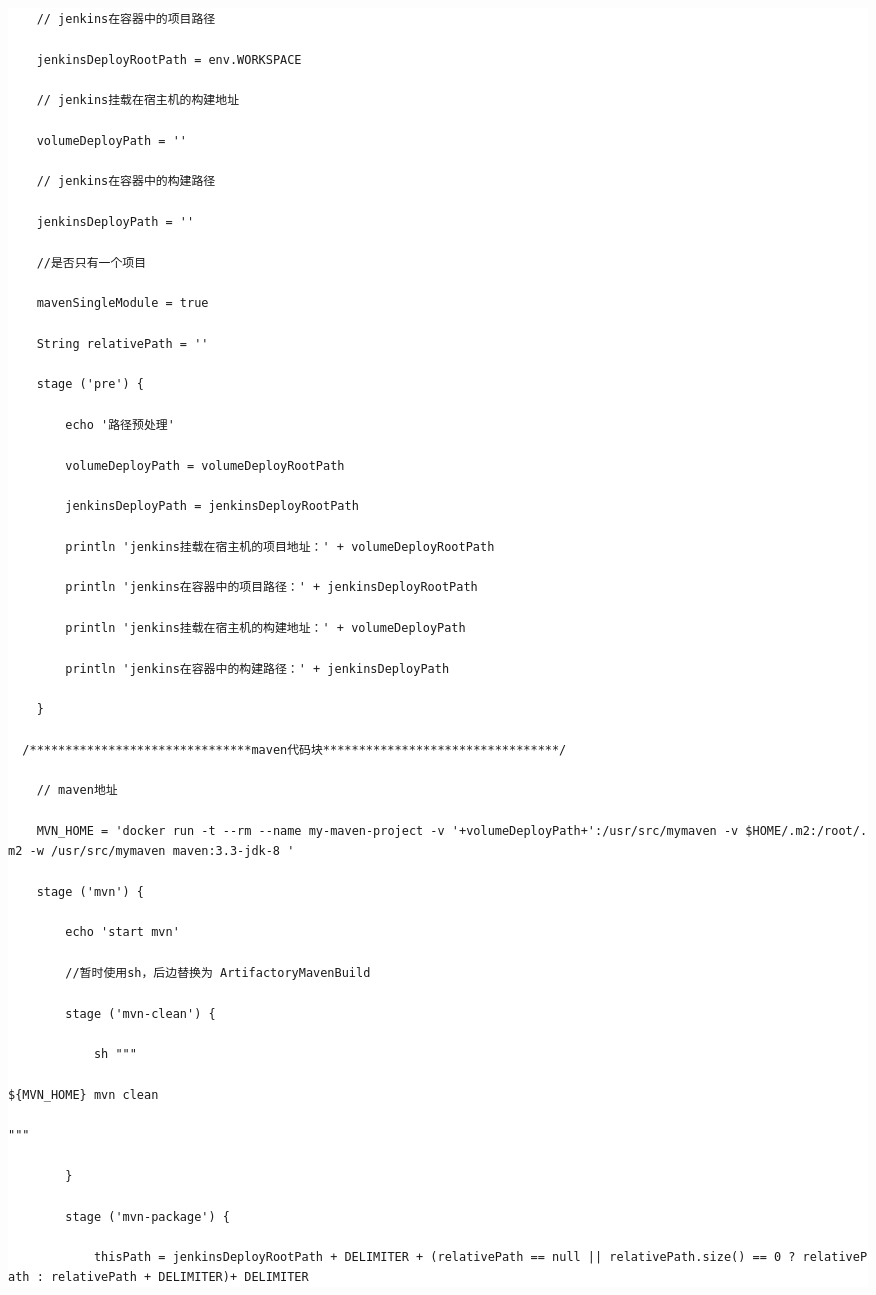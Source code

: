 ```
    // jenkins在容器中的项目路径

    jenkinsDeployRootPath = env.WORKSPACE

    // jenkins挂载在宿主机的构建地址

    volumeDeployPath = ''

    // jenkins在容器中的构建路径

    jenkinsDeployPath = ''

    //是否只有一个项目

    mavenSingleModule = true

    String relativePath = ''

    stage ('pre') {

        echo '路径预处理'

        volumeDeployPath = volumeDeployRootPath

        jenkinsDeployPath = jenkinsDeployRootPath

        println 'jenkins挂载在宿主机的项目地址：' + volumeDeployRootPath

        println 'jenkins在容器中的项目路径：' + jenkinsDeployRootPath

        println 'jenkins挂载在宿主机的构建地址：' + volumeDeployPath

        println 'jenkins在容器中的构建路径：' + jenkinsDeployPath

    }

  /*******************************maven代码块*********************************/

    // maven地址

    MVN_HOME = 'docker run -t --rm --name my-maven-project -v '+volumeDeployPath+':/usr/src/mymaven -v $HOME/.m2:/root/.m2 -w /usr/src/mymaven maven:3.3-jdk-8 '

    stage ('mvn') {

        echo 'start mvn'

        //暂时使用sh，后边替换为 ArtifactoryMavenBuild

        stage ('mvn-clean') {

            sh """

${MVN_HOME} mvn clean

"""

        }

        stage ('mvn-package') {

            thisPath = jenkinsDeployRootPath + DELIMITER + (relativePath == null || relativePath.size() == 0 ? relativePath : relativePath + DELIMITER)+ DELIMITER
```